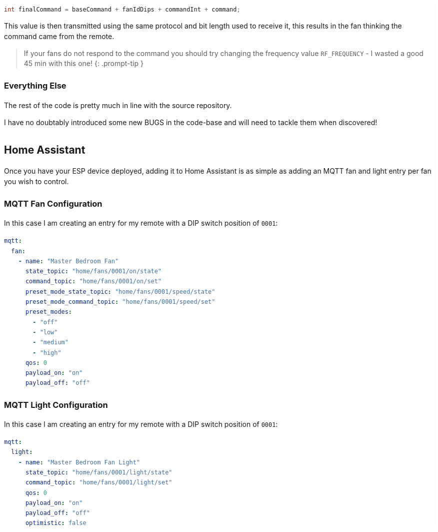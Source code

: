 ```cpp
int finalCommand = baseCommand + fanIdDips + commandInt + command;
```

This value is then transmitted using the same protocol and bit length used to receive it, this results in the fan thinking the command came from the remote.

> If your fans do not respond to the command you should try changing the frequency value `RF_FREQUENCY` - I wasted a good 45 min with this one!
{: .prompt-tip }

### Everything Else
The rest of the code is pretty much in line with the source repository.

I have no doubtably introduced some new BUGS in the code-base and will need to tackle them when discovered!

## Home Assistant
Once you have your ESP device deployed, adding it to Home Assistant is as simple as adding an MQTT fan and light entry per fan you wish to control.

### MQTT Fan Configuration
In this case I am creating an entry for my remote with a DIP switch position of `0001`:

```yaml
mqtt:
  fan:
    - name: "Master Bedroom Fan"
      state_topic: "home/fans/0001/on/state"
      command_topic: "home/fans/0001/on/set"
      preset_mode_state_topic: "home/fans/0001/speed/state"
      preset_mode_command_topic: "home/fans/0001/speed/set"
      preset_modes:
        - "off"
        - "low"
        - "medium"
        - "high"
      qos: 0
      payload_on: "on"
      payload_off: "off"
```

### MQTT Light Configuration
In this case I am creating an entry for my remote with a DIP switch position of `0001`:

```yaml
mqtt:
  light:
    - name: "Master Bedroom Fan Light"
      state_topic: "home/fans/0001/light/state"
      command_topic: "home/fans/0001/light/set"
      qos: 0
      payload_on: "on"
      payload_off: "off"
      optimistic: false
```
